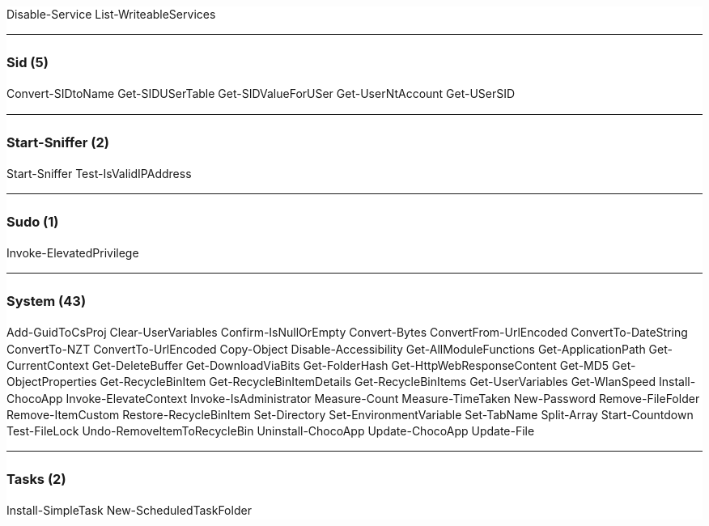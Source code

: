 Disable-Service          List-WriteableServices                                                  


------------------------------------

### __Sid__ (5)

Convert-SIDtoName    Get-SIDUSerTable    Get-SIDValueForUSer Get-UserNtAccount   Get-USerSID         


------------------------------------

### __Start-Sniffer__ (2)

Start-Sniffer            Test-IsValidIPAddress                                                   


------------------------------------

### __Sudo__ (1)

Invoke-ElevatedPrivilege                                                                   


------------------------------------

### __System__ (43)

Add-GuidToCsProj               Clear-UserVariables           Confirm-IsNullOrEmpty         Convert-Bytes
ConvertFrom-UrlEncoded         ConvertTo-DateString          ConvertTo-NZT                 ConvertTo-UrlEncoded
Copy-Object                    Disable-Accessibility         Get-AllModuleFunctions        Get-ApplicationPath
Get-CurrentContext             Get-DeleteBuffer              Get-DownloadViaBits           Get-FolderHash
Get-HttpWebResponseContent     Get-MD5                       Get-ObjectProperties          Get-RecycleBinItem
Get-RecycleBinItemDetails      Get-RecycleBinItems           Get-UserVariables             Get-WlanSpeed
Install-ChocoApp               Invoke-ElevateContext         Invoke-IsAdministrator        Measure-Count
Measure-TimeTaken              New-Password                  Remove-FileFolder             Remove-ItemCustom
Restore-RecycleBinItem         Set-Directory                 Set-EnvironmentVariable       Set-TabName
Split-Array                    Start-Countdown               Test-FileLock                 Undo-RemoveItemToRecycleBin
Uninstall-ChocoApp             Update-ChocoApp               Update-File                   


------------------------------------

### __Tasks__ (2)

Install-SimpleTask       New-ScheduledTaskFolder                                                 
